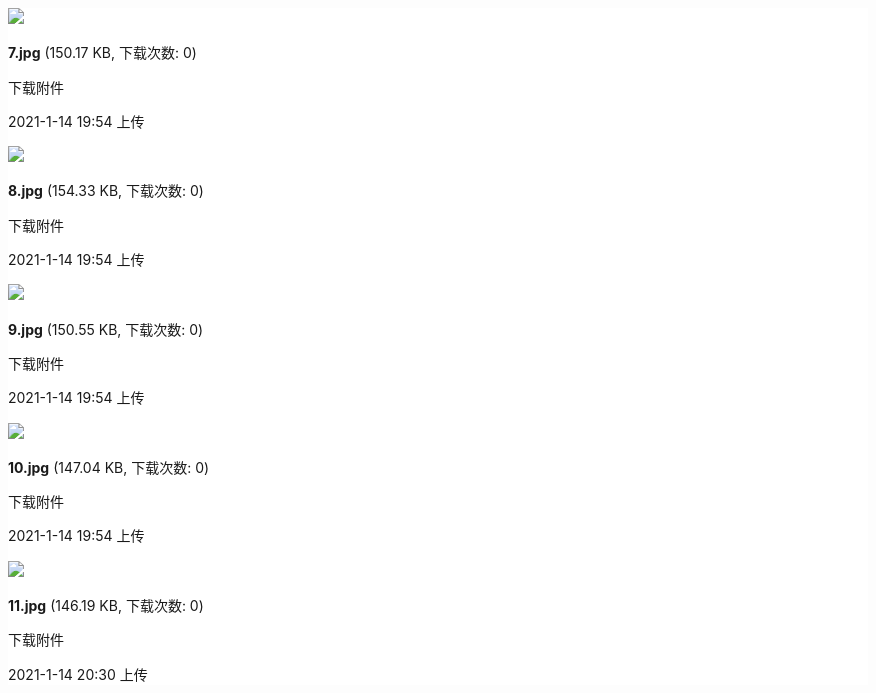 



<img src="https://img.saraba1st.com/forum/202101/14/195404j1a4f0z1tvr5cm4f.jpg" referrerpolicy="no-referrer">


<strong>7.jpg</strong> (150.17 KB, 下载次数: 0)

下载附件

2021-1-14 19:54 上传






<img src="https://img.saraba1st.com/forum/202101/14/195404pjtd28pmfzm8m9ud.jpg" referrerpolicy="no-referrer">


<strong>8.jpg</strong> (154.33 KB, 下载次数: 0)

下载附件

2021-1-14 19:54 上传






<img src="https://img.saraba1st.com/forum/202101/14/195404jnkmypknanhomyhz.jpg" referrerpolicy="no-referrer">


<strong>9.jpg</strong> (150.55 KB, 下载次数: 0)

下载附件

2021-1-14 19:54 上传






<img src="https://img.saraba1st.com/forum/202101/14/195405cfxy8i8r8yyxny8a.jpg" referrerpolicy="no-referrer">


<strong>10.jpg</strong> (147.04 KB, 下载次数: 0)

下载附件

2021-1-14 19:54 上传






<img src="https://img.saraba1st.com/forum/202101/14/203036zsztfhfwvvgq0sfv.jpg" referrerpolicy="no-referrer">


<strong>11.jpg</strong> (146.19 KB, 下载次数: 0)

下载附件

2021-1-14 20:30 上传


